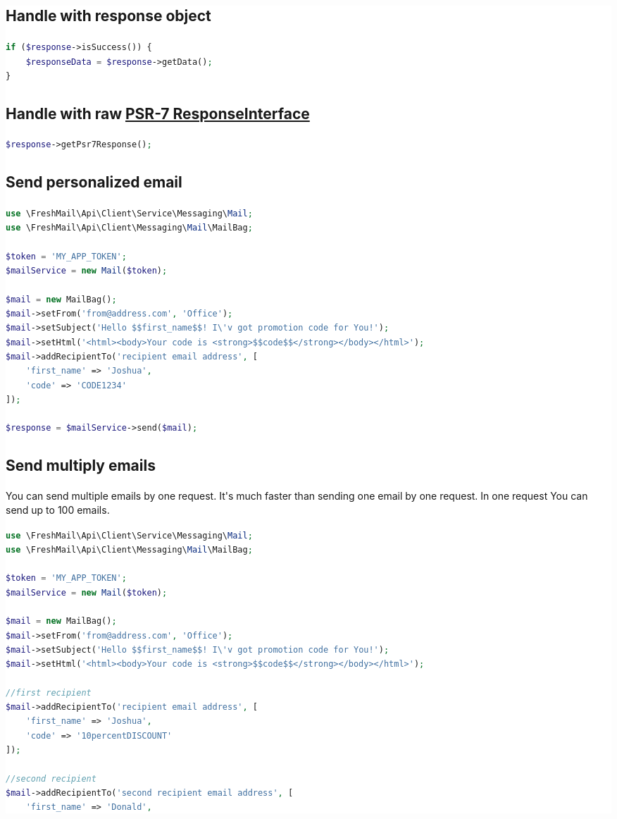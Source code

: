 ## Handle with response object

```php
if ($response->isSuccess()) {
    $responseData = $response->getData();    
}
```

## Handle with raw [PSR-7 ResponseInterface](https://www.php-fig.org/psr/psr-7/#33-psrhttpmessageresponseinterface)

```php
$response->getPsr7Response();
```

## Send personalized email 

```php
use \FreshMail\Api\Client\Service\Messaging\Mail;
use \FreshMail\Api\Client\Messaging\Mail\MailBag;

$token = 'MY_APP_TOKEN';
$mailService = new Mail($token);

$mail = new MailBag();
$mail->setFrom('from@address.com', 'Office');
$mail->setSubject('Hello $$first_name$$! I\'v got promotion code for You!');
$mail->setHtml('<html><body>Your code is <strong>$$code$$</strong></body></html>');
$mail->addRecipientTo('recipient email address', [
    'first_name' => 'Joshua',
    'code' => 'CODE1234'
]);

$response = $mailService->send($mail);

```

## Send multiply emails 

You can send multiple emails by one request. It's much faster than sending one email by one request.
In one request You can send up to 100 emails.

```php
use \FreshMail\Api\Client\Service\Messaging\Mail;
use \FreshMail\Api\Client\Messaging\Mail\MailBag;

$token = 'MY_APP_TOKEN';
$mailService = new Mail($token);

$mail = new MailBag();
$mail->setFrom('from@address.com', 'Office');
$mail->setSubject('Hello $$first_name$$! I\'v got promotion code for You!');
$mail->setHtml('<html><body>Your code is <strong>$$code$$</strong></body></html>');

//first recipient
$mail->addRecipientTo('recipient email address', [
    'first_name' => 'Joshua',
    'code' => '10percentDISCOUNT'
]);

//second recipient
$mail->addRecipientTo('second recipient email address', [
    'first_name' => 'Donald',
```